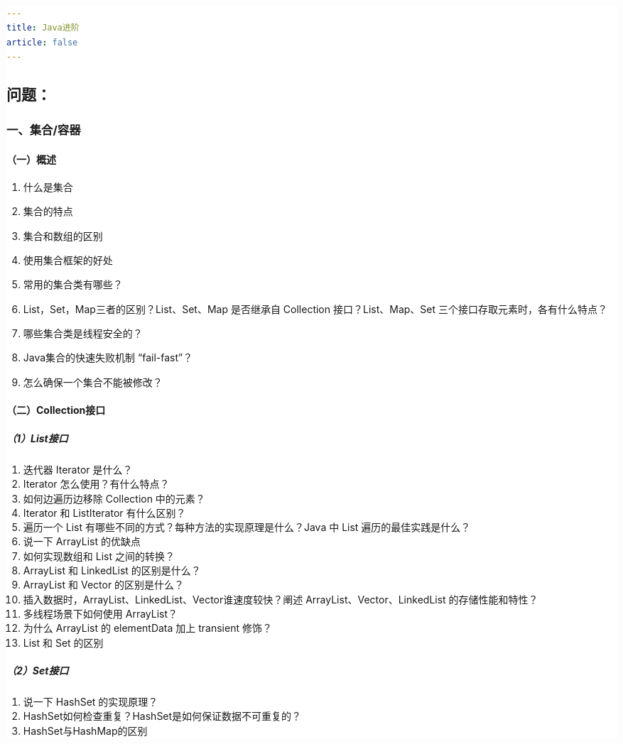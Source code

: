 ```yaml
---
title: Java进阶
article: false
---
```




## 问题：

### 一、集合/容器

#### （一）概述

1. 什么是集合

2. 集合的特点

3. 集合和数组的区别

4. 使用集合框架的好处

5. 常用的集合类有哪些？

6. List，Set，Map三者的区别？List、Set、Map 是否继承自 Collection 接口？List、Map、Set 三个接口存取元素时，各有什么特点？

7. 哪些集合类是线程安全的？

8. Java集合的快速失败机制 “fail-fast”？

9. 怎么确保一个集合不能被修改？

   

#### （二）Collection接口

##### （1）List接口

1. 迭代器 Iterator 是什么？
2. Iterator 怎么使用？有什么特点？
3. 如何边遍历边移除 Collection 中的元素？
4. Iterator 和 ListIterator 有什么区别？
5. 遍历一个 List 有哪些不同的方式？每种方法的实现原理是什么？Java 中 List 遍历的最佳实践是什么？
6. 说一下 ArrayList 的优缺点
7. 如何实现数组和 List 之间的转换？
8. ArrayList 和 LinkedList 的区别是什么？
9. ArrayList 和 Vector 的区别是什么？
10. 插入数据时，ArrayList、LinkedList、Vector谁速度较快？阐述 ArrayList、Vector、LinkedList 的存储性能和特性？
11. 多线程场景下如何使用 ArrayList？
12. 为什么 ArrayList 的 elementData 加上 transient 修饰？
13. List 和 Set 的区别

##### （2）Set接口

1. 说一下 HashSet 的实现原理？
2. HashSet如何检查重复？HashSet是如何保证数据不可重复的？
3. HashSet与HashMap的区别
